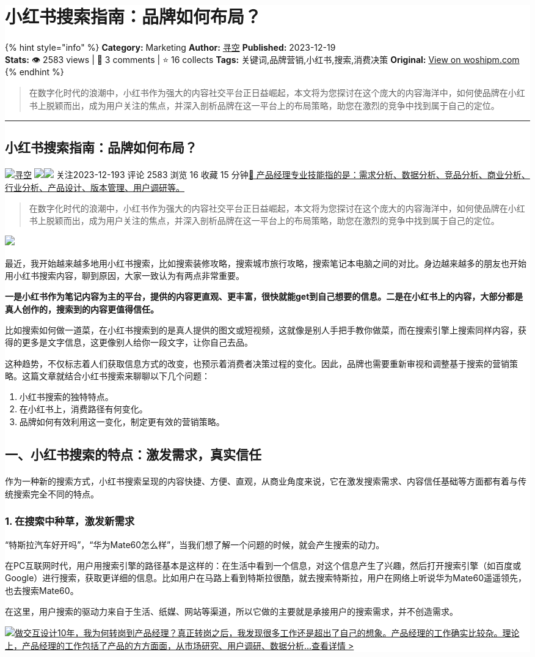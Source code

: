 # 小红书搜索指南：品牌如何布局？
{% hint style="info" %}
**Category:** Marketing
**Author:** [寻空](https://www.woshipm.com/u/846631)
**Published:** 2023-12-19  
**Stats:** 👁️ 2583 views | 💬 3 comments | ⭐ 16 collects
**Tags:** 关键词,品牌营销,小红书,搜索,消费决策
**Original:** [View on woshipm.com](https://www.woshipm.com/marketing/5961616.html)
{% endhint %}
> 在数字化时代的浪潮中，小红书作为强大的内容社交平台正日益崛起，本文将为您探讨在这个庞大的内容海洋中，如何使品牌在小红书上脱颖而出，成为用户关注的焦点，并深入剖析品牌在这一平台上的布局策略，助您在激烈的竞争中找到属于自己的定位。

---

## 小红书搜索指南：品牌如何布局？

[![](https://static.woshipm.com/pmadmin_avatar_20240320101429_3827.jpg?imageView2/1/w/72/h/72/q/100)](https://www.woshipm.com/u/846631)[寻空](https://www.woshipm.com/u/846631) ![](https://static.woshipm.com/tag/1121_1@2x.png)![](https://static.woshipm.com/tag/2203_1@2x.png) 关注2023-12-193 评论 2583 浏览 16 收藏 15 分钟[🔗 产品经理专业技能指的是：需求分析、数据分析、竞品分析、商业分析、行业分析、产品设计、版本管理、用户调研等。](https://ke.qidianla.com/courses/90pm)

> 在数字化时代的浪潮中，小红书作为强大的内容社交平台正日益崛起，本文将为您探讨在这个庞大的内容海洋中，如何使品牌在小红书上脱颖而出，成为用户关注的焦点，并深入剖析品牌在这一平台上的布局策略，助您在激烈的竞争中找到属于自己的定位。

![](https://image.woshipm.com/2023/04/13/05012d2c-d9eb-11ed-9d7a-00163e0b5ff3.jpg)

最近，我开始越来越多地用小红书搜索，比如搜索装修攻略，搜索城市旅行攻略，搜索笔记本电脑之间的对比。身边越来越多的朋友也开始用小红书搜索内容，聊到原因，大家一致认为有两点非常重要。

**一是小红书作为笔记内容为主的平台，提供的内容更直观、更丰富，很快就能get到自己想要的信息。二是在小红书上的内容，大部分都是真人创作的，搜索到的内容更值得信任。**

比如搜索如何做一道菜，在小红书搜索到的是真人提供的图文或短视频，这就像是别人手把手教你做菜，而在搜索引擎上搜索同样内容，获得的更多是文字信息，这更像别人给你一段文字，让你自己去品。

这种趋势，不仅标志着人们获取信息方式的改变，也预示着消费者决策过程的变化。因此，品牌也需要重新审视和调整基于搜索的营销策略。这篇文章就结合小红书搜索来聊聊以下几个问题：

1.  小红书搜索的独特特点。
2.  在小红书上，消费路径有何变化。
3.  品牌如何有效利用这一变化，制定更有效的营销策略。

## 一、小红书搜索的特点：激发需求，真实信任

作为一种新的搜索方式，小红书搜索呈现的内容快捷、方便、直观，从商业角度来说，它在激发搜索需求、内容信任基础等方面都有着与传统搜索完全不同的特点。

### 1\. 在搜索中种草，激发新需求

“特斯拉汽车好开吗”，“华为Mate60怎么样”，当我们想了解一个问题的时候，就会产生搜索的动力。

在PC互联网时代，用户用搜索引擎的路径基本是这样的：在生活中看到一个信息，对这个信息产生了兴趣，然后打开搜索引擎（如百度或Google）进行搜索，获取更详细的信息。比如用户在马路上看到特斯拉很酷，就去搜索特斯拉，用户在网络上听说华为Mate60遥遥领先，也去搜索Mate60。

在这里，用户搜索的驱动力来自于生活、纸媒、网站等渠道，所以它做的主要就是承接用户的搜索需求，并不创造需求。

[![](https://image.woshipm.com/2023/08/02/769bf6f4-30e6-11ee-b3cb-00163e0b5ff3.png)做交互设计10年，我为何转岗到产品经理？真正转岗之后，我发现很多工作还是超出了自己的想象。产品经理的工作确实比较杂。理论上，产品经理的工作包括了产品的方方面面，从市场研究、用户调研、数据分析...查看详情 >](https://ke.qidianla.com/courses/bcpm)
